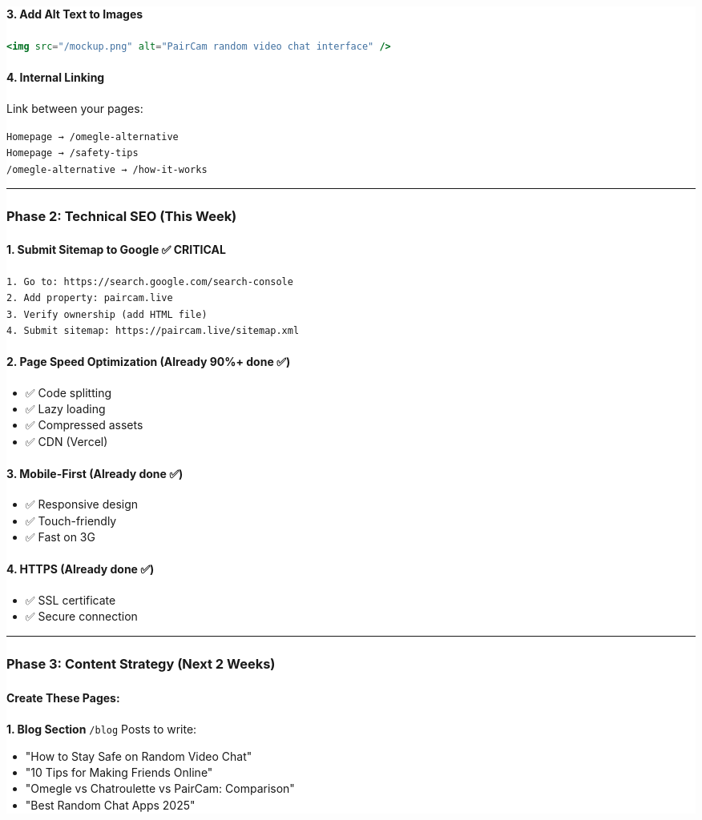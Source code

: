#### 3. **Add Alt Text to Images**

```jsx
<img src="/mockup.png" alt="PairCam random video chat interface" />
```

#### 4. **Internal Linking**

Link between your pages:
```
Homepage → /omegle-alternative
Homepage → /safety-tips
/omegle-alternative → /how-it-works
```

---

### Phase 2: Technical SEO (This Week)

#### 1. **Submit Sitemap to Google** ✅ CRITICAL
```
1. Go to: https://search.google.com/search-console
2. Add property: paircam.live
3. Verify ownership (add HTML file)
4. Submit sitemap: https://paircam.live/sitemap.xml
```

#### 2. **Page Speed Optimization** (Already 90%+ done ✅)
- ✅ Code splitting
- ✅ Lazy loading
- ✅ Compressed assets
- ✅ CDN (Vercel)

#### 3. **Mobile-First** (Already done ✅)
- ✅ Responsive design
- ✅ Touch-friendly
- ✅ Fast on 3G

#### 4. **HTTPS** (Already done ✅)
- ✅ SSL certificate
- ✅ Secure connection

---

### Phase 3: Content Strategy (Next 2 Weeks)

#### Create These Pages:

**1. Blog Section** `/blog`
Posts to write:
- "How to Stay Safe on Random Video Chat"
- "10 Tips for Making Friends Online"
- "Omegle vs Chatroulette vs PairCam: Comparison"
- "Best Random Chat Apps 2025"
